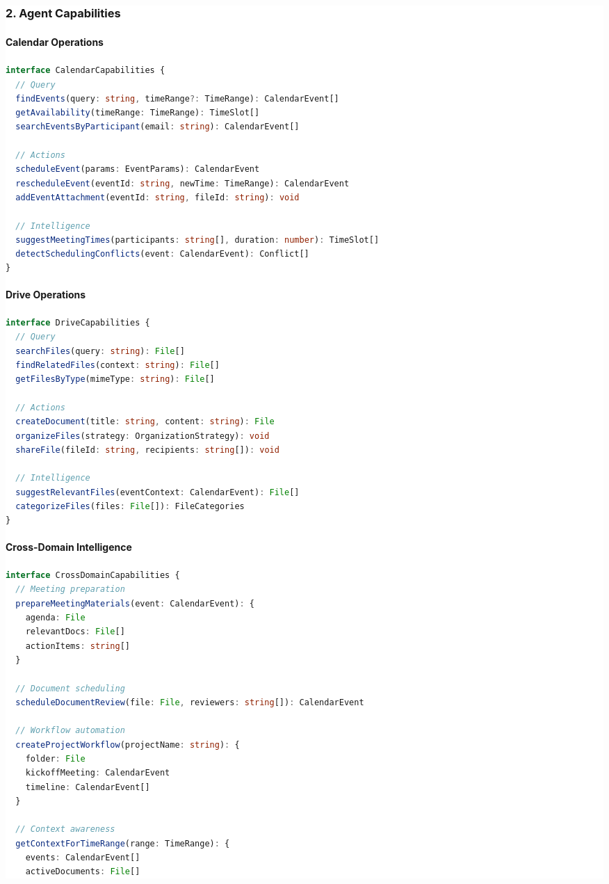 ### 2. Agent Capabilities

#### Calendar Operations
```typescript
interface CalendarCapabilities {
  // Query
  findEvents(query: string, timeRange?: TimeRange): CalendarEvent[]
  getAvailability(timeRange: TimeRange): TimeSlot[]
  searchEventsByParticipant(email: string): CalendarEvent[]
  
  // Actions
  scheduleEvent(params: EventParams): CalendarEvent
  rescheduleEvent(eventId: string, newTime: TimeRange): CalendarEvent
  addEventAttachment(eventId: string, fileId: string): void
  
  // Intelligence
  suggestMeetingTimes(participants: string[], duration: number): TimeSlot[]
  detectSchedulingConflicts(event: CalendarEvent): Conflict[]
}
```

#### Drive Operations
```typescript
interface DriveCapabilities {
  // Query
  searchFiles(query: string): File[]
  findRelatedFiles(context: string): File[]
  getFilesByType(mimeType: string): File[]
  
  // Actions
  createDocument(title: string, content: string): File
  organizeFiles(strategy: OrganizationStrategy): void
  shareFile(fileId: string, recipients: string[]): void
  
  // Intelligence
  suggestRelevantFiles(eventContext: CalendarEvent): File[]
  categorizeFiles(files: File[]): FileCategories
}
```

#### Cross-Domain Intelligence
```typescript
interface CrossDomainCapabilities {
  // Meeting preparation
  prepareMeetingMaterials(event: CalendarEvent): {
    agenda: File
    relevantDocs: File[]
    actionItems: string[]
  }
  
  // Document scheduling
  scheduleDocumentReview(file: File, reviewers: string[]): CalendarEvent
  
  // Workflow automation
  createProjectWorkflow(projectName: string): {
    folder: File
    kickoffMeeting: CalendarEvent
    timeline: CalendarEvent[]
  }
  
  // Context awareness
  getContextForTimeRange(range: TimeRange): {
    events: CalendarEvent[]
    activeDocuments: File[]
```
